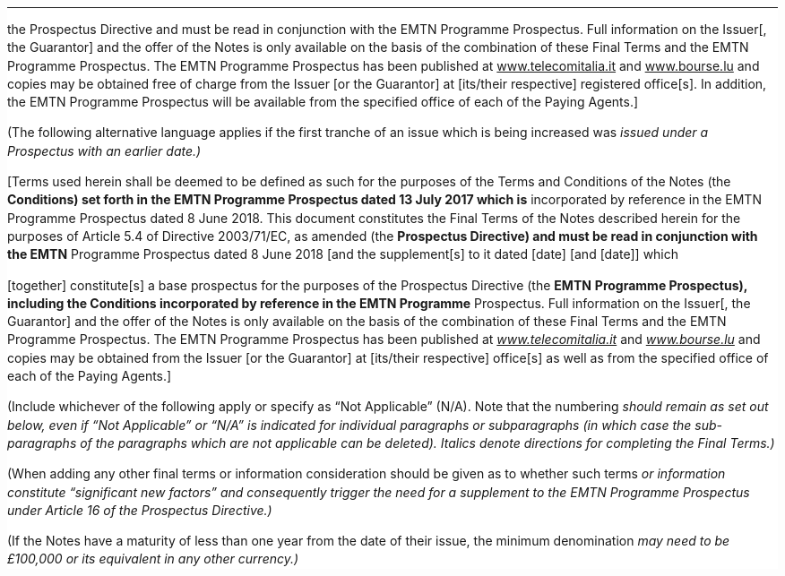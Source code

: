 
-----

the Prospectus Directive and must be read in conjunction with the EMTN Programme Prospectus. Full
information on the Issuer[, the Guarantor] and the offer of the Notes is only available on the basis of the
combination of these Final Terms and the EMTN Programme Prospectus. The EMTN Programme
Prospectus has been published at www.telecomitalia.it and www.bourse.lu and copies may be obtained free
of charge from the Issuer [or the Guarantor] at [its/their respective] registered office[s]. In addition, the
EMTN Programme Prospectus will be available from the specified office of each of the Paying Agents.]

(The following alternative language applies if the first tranche of an issue which is being increased was
_issued under a Prospectus with an earlier date.)_

[Terms used herein shall be deemed to be defined as such for the purposes of the Terms and Conditions of
the Notes (the **Conditions) set forth in the EMTN Programme Prospectus dated 13 July 2017 which is**
incorporated by reference in the EMTN Programme Prospectus dated 8 June 2018. This document
constitutes the Final Terms of the Notes described herein for the purposes of Article 5.4 of Directive
2003/71/EC, as amended (the **Prospectus Directive) and must be read in conjunction with the EMTN**
Programme Prospectus dated 8 June 2018 [and the supplement[s] to it dated [date] [and [date]] which

[together] constitute[s] a base prospectus for the purposes of the Prospectus Directive (the **EMTN**
**Programme Prospectus), including the Conditions incorporated by reference in the EMTN Programme**
Prospectus. Full information on the Issuer[, the Guarantor] and the offer of the Notes is only available on the
basis of the combination of these Final Terms and the EMTN Programme Prospectus. The EMTN
Programme Prospectus has been published at _www.telecomitalia.it_ and _www.bourse.lu_ and copies may be
obtained from the Issuer [or the Guarantor] at [its/their respective] office[s] as well as from the specified
office of each of the Paying Agents.]

(Include whichever of the following apply or specify as “Not Applicable” (N/A). Note that the numbering
_should remain as set out below, even if “Not Applicable” or “N/A” is indicated for individual paragraphs or_
_subparagraphs (in which case the sub-paragraphs of the paragraphs which are not applicable can be_
_deleted). Italics denote directions for completing the Final Terms.)_

(When adding any other final terms or information consideration should be given as to whether such terms
_or information constitute “significant new factors” and consequently trigger the need for a supplement to_
_the EMTN Programme Prospectus under Article 16 of the Prospectus Directive.)_

(If the Notes have a maturity of less than one year from the date of their issue, the minimum denomination
_may need to be £100,000 or its equivalent in any other currency.)_
